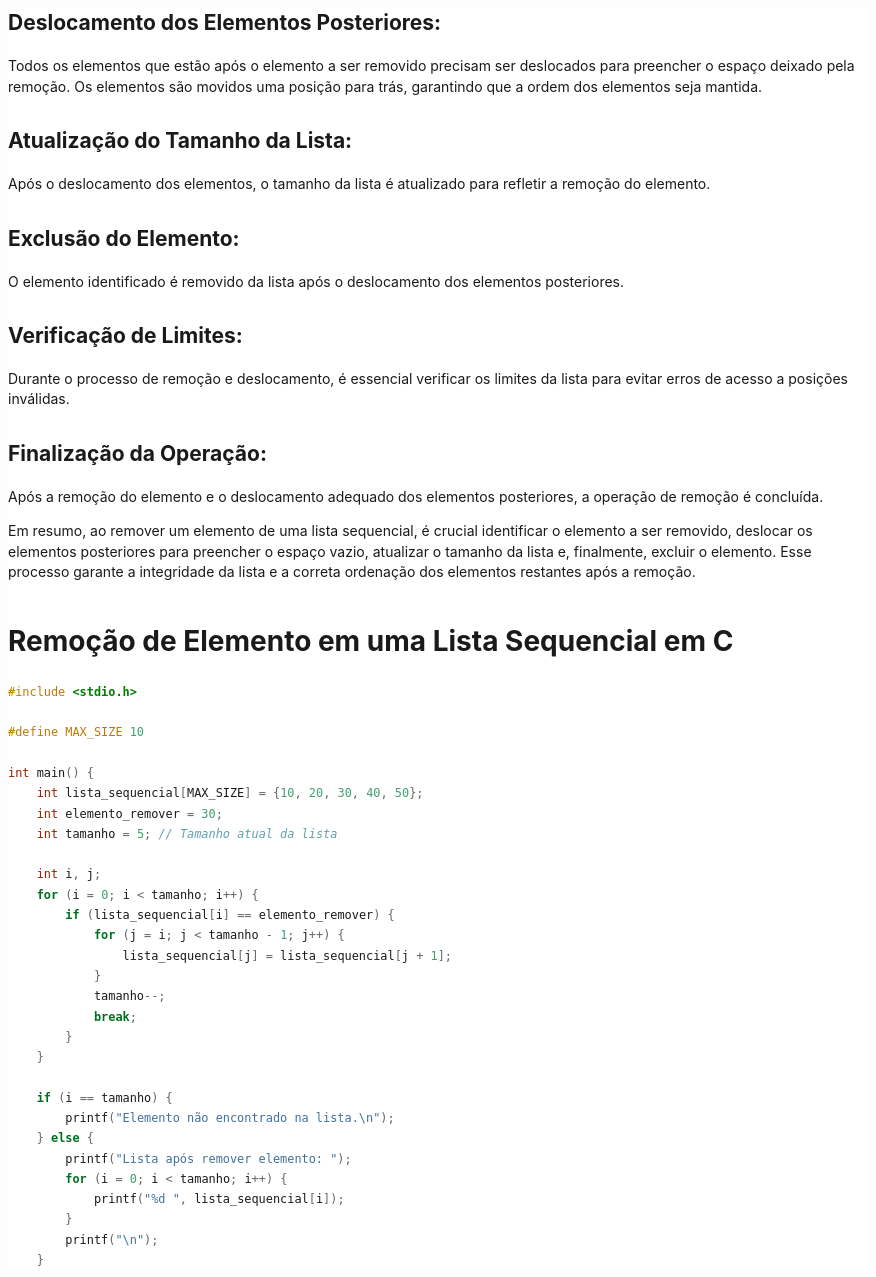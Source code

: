 ## Deslocamento dos Elementos Posteriores:

Todos os elementos que estão após o elemento a ser removido precisam ser deslocados para preencher o espaço deixado pela remoção. Os elementos são movidos uma posição para trás, garantindo que a ordem dos elementos seja mantida.

## Atualização do Tamanho da Lista:

Após o deslocamento dos elementos, o tamanho da lista é atualizado para refletir a remoção do elemento.

## Exclusão do Elemento:

O elemento identificado é removido da lista após o deslocamento dos elementos posteriores.

## Verificação de Limites:

Durante o processo de remoção e deslocamento, é essencial verificar os limites da lista para evitar erros de acesso a posições inválidas.

## Finalização da Operação:

Após a remoção do elemento e o deslocamento adequado dos elementos posteriores, a operação de remoção é concluída.

Em resumo, ao remover um elemento de uma lista sequencial, é crucial identificar o elemento a ser removido, deslocar os elementos posteriores para preencher o espaço vazio, atualizar o tamanho da lista e, finalmente, excluir o elemento. Esse processo garante a integridade da lista e a correta ordenação dos elementos restantes após a remoção.

# Remoção de Elemento em uma Lista Sequencial em C

```c
#include <stdio.h>

#define MAX_SIZE 10

int main() {
    int lista_sequencial[MAX_SIZE] = {10, 20, 30, 40, 50};
    int elemento_remover = 30;
    int tamanho = 5; // Tamanho atual da lista

    int i, j;
    for (i = 0; i < tamanho; i++) {
        if (lista_sequencial[i] == elemento_remover) {
            for (j = i; j < tamanho - 1; j++) {
                lista_sequencial[j] = lista_sequencial[j + 1];
            }
            tamanho--;
            break;
        }
    }

    if (i == tamanho) {
        printf("Elemento não encontrado na lista.\n");
    } else {
        printf("Lista após remover elemento: ");
        for (i = 0; i < tamanho; i++) {
            printf("%d ", lista_sequencial[i]);
        }
        printf("\n");
    }
```
